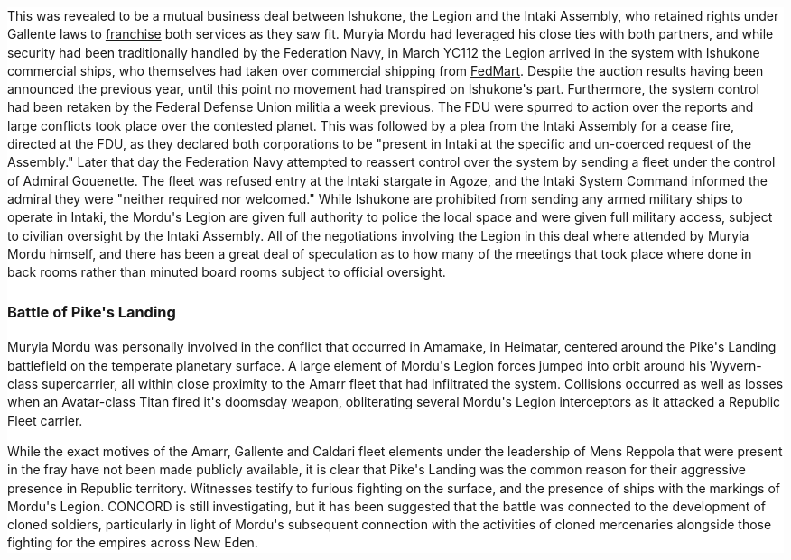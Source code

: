 This was revealed to be a mutual business deal between Ishukone, the
Legion and the Intaki Assembly, who retained rights under Gallente laws
to [franchise](7nwbW8LIvwRIDCFoi2E6vX) both services as they saw fit. Muryia Mordu had
leveraged his close ties with both partners, and while security had been
traditionally handled by the Federation Navy,
in March YC112 the Legion arrived in
the system with Ishukone commercial ships, who themselves had taken
over commercial shipping from [FedMart](2Aa82GwowUlH7gWR8uItZU). Despite the
auction results having been announced the previous year, until this
point no movement had transpired on Ishukone's part. Furthermore, the
system control had been retaken by the Federal Defense
Union militia a week previous. The
FDU were spurred to action over the reports and large conflicts took
place over the contested planet. This was followed by a plea from the
Intaki Assembly for a cease fire, directed at the FDU, as they declared
both corporations to be "present in Intaki at the specific and
un-coerced request of the Assembly." Later that day the
Federation Navy attempted to reassert control over the system by sending
a fleet under the control of Admiral Gouenette. The fleet was refused
entry at the Intaki stargate in Agoze, and
the Intaki System Command informed the admiral they were "neither
required nor welcomed." While Ishukone are prohibited from sending
any armed military ships to operate in Intaki, the Mordu's Legion are
given full authority to police the local space and were given full
military access, subject to civilian oversight by the Intaki Assembly.
All of the negotiations involving the Legion in this deal where attended
by Muryia Mordu himself, and there has been a great deal of speculation
as to how many of the meetings that took place where done in back rooms
rather than minuted board rooms subject to official oversight.

### Battle of Pike's Landing

Muryia Mordu was personally involved in the conflict that occurred in
Amamake, in Heimatar, centered around the Pike's Landing battlefield on
the temperate planetary surface. A large element of Mordu's Legion
forces jumped into orbit around his Wyvern-class supercarrier, all
within close proximity to the Amarr fleet that had infiltrated the
system. Collisions occurred as well as losses when an Avatar-class Titan
fired it's doomsday weapon, obliterating several Mordu's Legion
interceptors as it attacked a Republic Fleet carrier.

While the exact motives of the Amarr, Gallente and Caldari fleet
elements under the leadership of Mens Reppola that were present in the
fray have not been made publicly available, it is clear that Pike's
Landing was the common reason for their aggressive presence in Republic
territory. Witnesses testify to furious fighting on the surface, and the
presence of ships with the markings of Mordu's Legion. CONCORD is still
investigating, but it has been suggested that the battle was connected
to the development of cloned soldiers, particularly in light of Mordu's
subsequent connection with the activities of cloned mercenaries
alongside those fighting for the empires across New Eden. 
